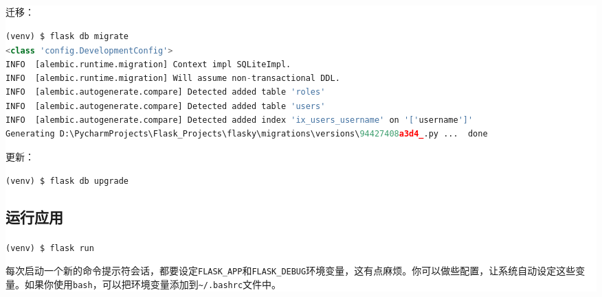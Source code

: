 迁移：

```python
(venv) $ flask db migrate
<class 'config.DevelopmentConfig'>
INFO  [alembic.runtime.migration] Context impl SQLiteImpl.
INFO  [alembic.runtime.migration] Will assume non-transactional DDL.
INFO  [alembic.autogenerate.compare] Detected added table 'roles'
INFO  [alembic.autogenerate.compare] Detected added table 'users'
INFO  [alembic.autogenerate.compare] Detected added index 'ix_users_username' on '['username']'
Generating D:\PycharmProjects\Flask_Projects\flasky\migrations\versions\94427408a3d4_.py ...  done
```

更新：

```python
(venv) $ flask db upgrade
```

## 运行应用

```python
(venv) $ flask run
```

每次启动一个新的命令提示符会话，都要设定`FLASK_APP`和`FLASK_DEBUG`环境变量，这有点麻烦。你可以做些配置，让系统自动设定这些变量。如果你使用`bash`，可以把环境变量添加到`~/.bashrc`文件中。





[//]:#(设置表格整体居中显示)
<style>
    table
    {
        margin: auto;
        font-size: 80%;
    }
</style>



